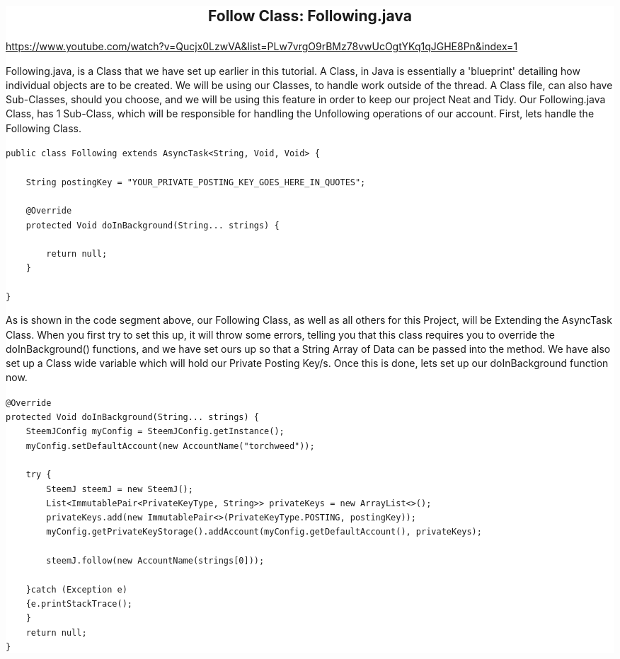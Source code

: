 ## <center>Follow Class: Following.java</center>

https://www.youtube.com/watch?v=Qucjx0LzwVA&list=PLw7vrgO9rBMz78vwUcOgtYKq1qJGHE8Pn&index=1

Following.java, is a Class that we have set up earlier in this tutorial. A Class, in Java is essentially a 'blueprint' detailing how individual objects are to be created. We will be using our Classes, to handle work outside of the thread. A Class file, can also have Sub-Classes, should you choose, and we will be using this feature in order to keep our project Neat and Tidy. Our Following.java Class, has 1 Sub-Class, which will be responsible for handling the Unfollowing operations of our account. First, lets handle the Following Class.


```
public class Following extends AsyncTask<String, Void, Void> {

    String postingKey = "YOUR_PRIVATE_POSTING_KEY_GOES_HERE_IN_QUOTES";

    @Override
    protected Void doInBackground(String... strings) {

        return null;
    }

}
```

As is shown in the code segment above, our Following Class, as well as all others for this Project, will be Extending the AsyncTask Class. When you first try to set this up, it will throw some errors, telling you that this class requires you to override the doInBackground() functions, and we have set ours up so that a String Array of Data can be passed into the method. We have also set up a Class wide variable which will hold our Private Posting Key/s. Once this is done, lets set up our doInBackground function now.

```
@Override
protected Void doInBackground(String... strings) {
    SteemJConfig myConfig = SteemJConfig.getInstance();
    myConfig.setDefaultAccount(new AccountName("torchweed"));

    try {
        SteemJ steemJ = new SteemJ();
        List<ImmutablePair<PrivateKeyType, String>> privateKeys = new ArrayList<>();
        privateKeys.add(new ImmutablePair<>(PrivateKeyType.POSTING, postingKey));
        myConfig.getPrivateKeyStorage().addAccount(myConfig.getDefaultAccount(), privateKeys);

        steemJ.follow(new AccountName(strings[0]));

    }catch (Exception e)
    {e.printStackTrace();
    }
    return null;
}
```
